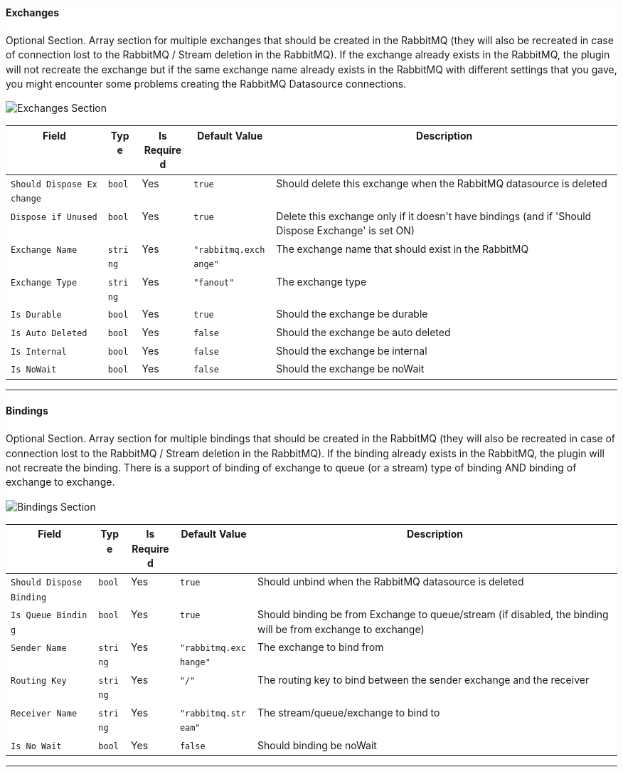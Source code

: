 #### Exchanges
Optional Section.
Array section for multiple exchanges that should be created in the RabbitMQ (they will also be recreated in case of connection lost to the RabbitMQ / Stream deletion in the RabbitMQ).
If the exchange already exists in the RabbitMQ, the plugin will not recreate the exchange but if the same exchange name already exists in the RabbitMQ with different settings that you gave, you might encounter some problems creating the RabbitMQ Datasource connections.

<img src="https://github.com/maor-mil/maor2475-rabbitmq-datasource/blob/main/src/screenshots/new_rabbitmq_datasource/exchanges_section.png?raw=true"
 alt="Exchanges Section" width="400"/>

| Field                     | Type     | Is Required | Default Value              | Description                                                          |
|---------------------------|----------|-------------|----------------------------|----------------------------------------------------------------------|
| `Should Dispose Exchange` | `bool`   | Yes         | `true`                     | Should delete this exchange when the RabbitMQ datasource is deleted  |
| `Dispose if Unused`       | `bool`   | Yes         | `true`                     | Delete this exchange only if it doesn't have bindings (and if 'Should Dispose Exchange' is set ON) |
| `Exchange Name`           | `string` | Yes         | `"rabbitmq.exchange"`          | The exchange name that should exist in the RabbitMQ                  |
| `Exchange Type`           | `string` | Yes         | `"fanout"`                   | The exchange type                                                    |
| `Is Durable`              | `bool`   | Yes         | `true`                     | Should the exchange be durable                                       |
| `Is Auto Deleted`         | `bool`   | Yes         | `false`                    | Should the exchange be auto deleted                                  |
| `Is Internal`             | `bool`   | Yes         | `false`                    | Should the exchange be internal                                      |
| `Is NoWait`               | `bool`   | Yes         | `false`                    | Should the exchange be noWait                                        |
---

#### Bindings
Optional Section.
Array section for multiple bindings that should be created in the RabbitMQ (they will also be recreated in case of connection lost to the RabbitMQ / Stream deletion in the RabbitMQ).
If the binding already exists in the RabbitMQ, the plugin will not recreate the binding.
There is a support of binding of exchange to queue (or a stream) type of binding AND binding of exchange to exchange.

<img src="https://github.com/maor-mil/maor2475-rabbitmq-datasource/blob/main/src/screenshots/new_rabbitmq_datasource/bindings_section.png?raw=true"
 alt="Bindings Section" width="400"/>

| Field                    | Type     | Is Required | Default Value                                          | Description                                              |
|--------------------------|----------|-------------|--------------------------------------------------------|----------------------------------------------------------|
| `Should Dispose Binding` | `bool`   | Yes         | `true`                                                 | Should unbind when the RabbitMQ datasource is deleted    |
| `Is Queue Binding`       | `bool`   | Yes         | `true`                                                 | Should binding be from Exchange to queue/stream (if disabled, the binding will be from exchange to exchange) |
| `Sender Name`            | `string` | Yes         | `"rabbitmq.exchange"`                                      | The exchange to bind from                                |
| `Routing Key`            | `string` | Yes         | `"/"`                                                  | The routing key to bind between the sender exchange and the receiver |
| `Receiver Name`          | `string` | Yes         | `"rabbitmq.stream"` | The stream/queue/exchange to bind to                     |
| `Is No Wait`             | `bool`   | Yes         | `false`                                                | Should binding be noWait                                 |
---
